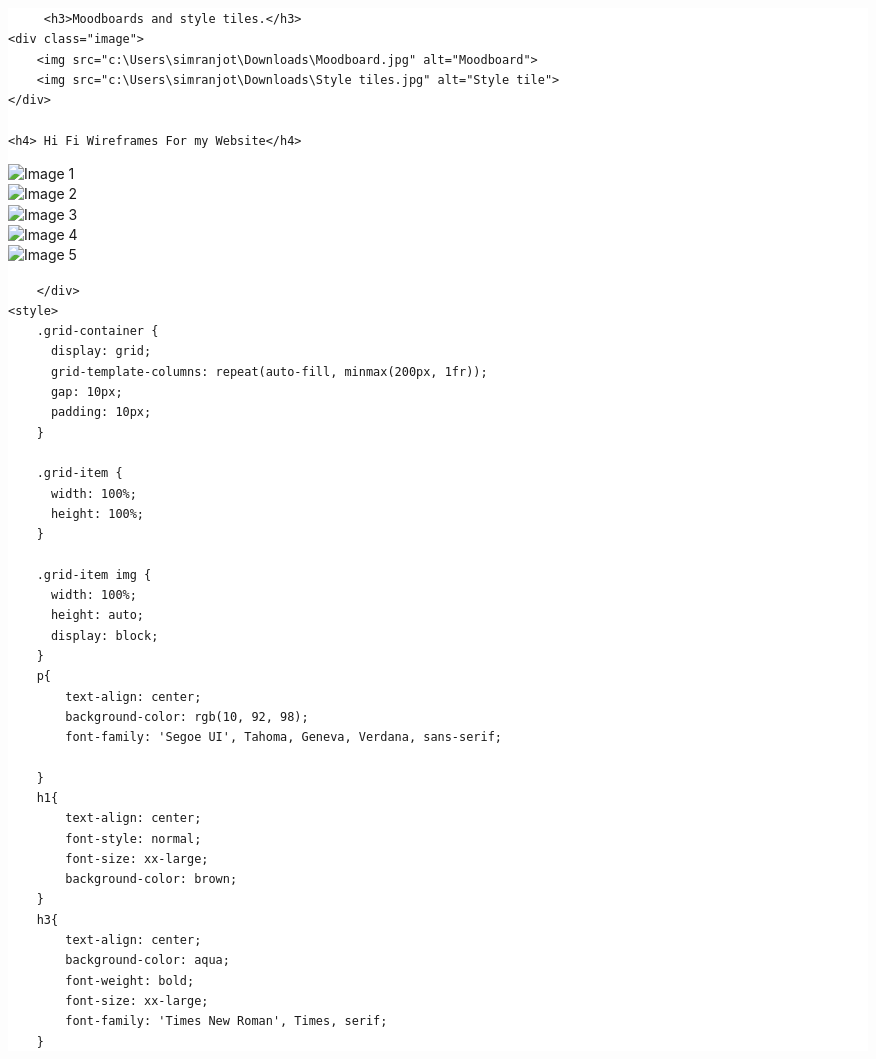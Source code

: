          <h3>Moodboards and style tiles.</h3>
    <div class="image">
        <img src="c:\Users\simranjot\Downloads\Moodboard.jpg" alt="Moodboard">
        <img src="c:\Users\simranjot\Downloads\Style tiles.jpg" alt="Style tile">
    </div>

    <h4> Hi Fi Wireframes For my Website</h4>
  <div class="grid-container">
          <div class="grid-item"><img src="c:\Users\simranjot\Downloads\hi fi 1.jpg" alt="Image 1"></div>
          <div class="grid-item"><img src="c:\Users\simranjot\Downloads\hi fi 2.jpg" alt="Image 2"></div>
          <div class="grid-item"><img src="c:\Users\simranjot\Downloads\hi fi 3.jpg" alt="Image 3"></div>
          <div class="grid-item"><img src="c:\Users\simranjot\Downloads\hi fi 4.jpg" alt="Image 4"></div>
          <div class="grid-item"><img src="c:\Users\simranjot\Downloads\hi fi 5.jpg" alt="Image 5"></div>
          
        </div>
    <style>
        .grid-container {
          display: grid;
          grid-template-columns: repeat(auto-fill, minmax(200px, 1fr));
          gap: 10px;
          padding: 10px;
        }
    
        .grid-item {
          width: 100%;
          height: 100%;
        }
    
        .grid-item img {
          width: 100%;
          height: auto;
          display: block;
        }
        p{
            text-align: center;
            background-color: rgb(10, 92, 98);
            font-family: 'Segoe UI', Tahoma, Geneva, Verdana, sans-serif;
            
        }
        h1{
            text-align: center;
            font-style: normal;
            font-size: xx-large;
            background-color: brown;
        }
        h3{
            text-align: center;
            background-color: aqua;
            font-weight: bold;
            font-size: xx-large;
            font-family: 'Times New Roman', Times, serif;
        }
